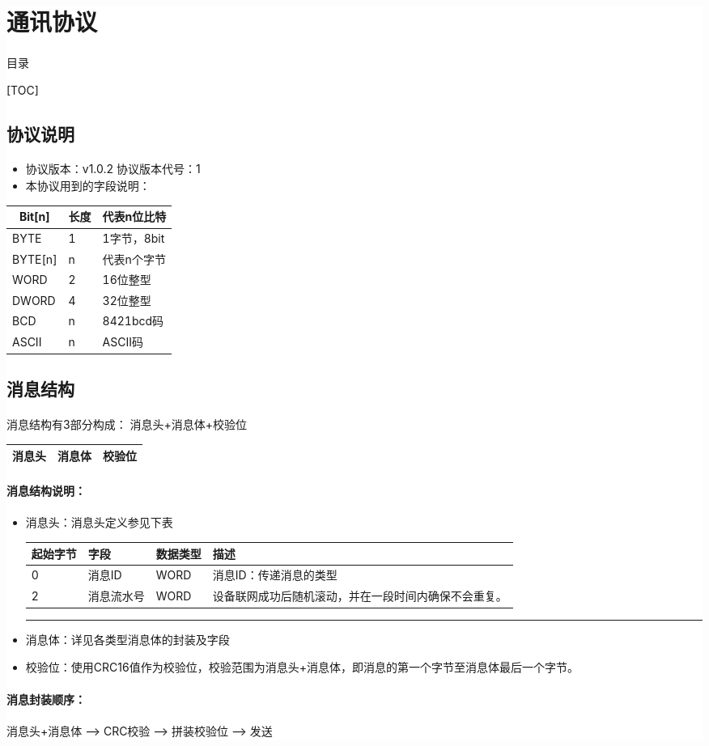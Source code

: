 # 通讯协议



目录

[TOC]



## 协议说明

- 协议版本：v1.0.2        协议版本代号：1
- 本协议用到的字段说明：

| Bit[n]  | 长度 | 代表n位比特 |
| ------- | ---- | ---------- |
| BYTE    | 1    | 1字节，8bit |
| BYTE[n] | n    | 代表n个字节 |
| WORD    | 2    | 16位整型    |
| DWORD   | 4    | 32位整型    |
| BCD     | n    | 8421bcd码   |
| ASCII   | n    | ASCII码     |

## 消息结构

消息结构有3部分构成： 消息头+消息体+校验位

| 消息头 | 消息体 | 校验位 |
| :----: | :----: | :----: |

#### 消息结构说明： 

- 消息头：消息头定义参见下表

  | 起始字节 | 字段 | 数据类型 | 描述                                                 |
  | -------- | -------- | -------- | -------- |
  | 0        | 消息ID     | WORD     | 消息ID：传递消息的类型                               |
  | 2        | 消息流水号 | WORD     | 设备联网成功后随机滚动，并在一段时间内确保不会重复。 |

  ----

- 消息体：详见各类型消息体的封装及字段


- 校验位：使用CRC16值作为校验位，校验范围为消息头+消息体，即消息的第一个字节至消息体最后一个字节。

#### 消息封装顺序：

消息头+消息体 --> CRC校验 --> 拼装校验位 --> 发送
